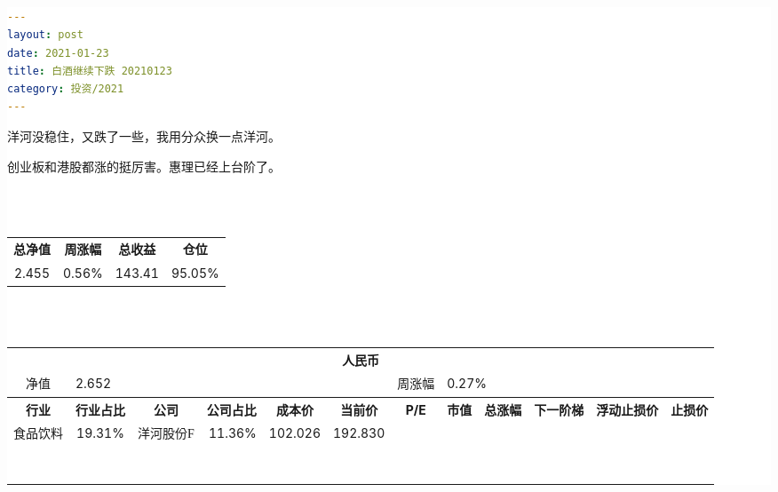 ```yaml
---
layout: post
date: 2021-01-23
title: 白酒继续下跌 20210123
category: 投资/2021
---
```


洋河没稳住，又跌了一些，我用分众换一点洋河。

创业板和港股都涨的挺厉害。惠理已经上台阶了。

<br/>
<br/>


<table cellspacing="0" border="0">
	<tr>
		<th height="21" align="center"><font face="Noto Sans CJK SC Regular">总净值</font></th>
		<th align="center"><font face="Noto Sans CJK SC Regular">周涨幅</font></th>
		<th align="center"><font face="Noto Sans CJK SC Regular">总收益</font></th>
		<th align="center"><font face="Noto Sans CJK SC Regular">仓位</font></th>
	</tr>
	<tr>
		<td height="17" align="center" sdval="2.455" sdnum="1033;0;0.000">2.455</td>
		<td align="center" sdval="0.0056" sdnum="1033;0;0.00%">0.56%</td>
		<td align="center" sdval="143.41" sdnum="1033;0;0.00">143.41</td>
		<td align="center" sdval="0.9505" sdnum="1033;0;0.00%">95.05%</td>
	</tr>
</table>
<br />
<br />
<table>
	<tr>
		<th colspan="12"  height="21" align="center" valign="middle"><font face="Noto Sans CJK SC Regular">人民币</font></th>
		</tr>
	<tr>
		<td height="17" align="center"><font face="Noto Sans CJK SC Regular">净值</font></td>
		<td colspan="5"  align="left" valign="middle" sdval="2.652" sdnum="1033;">2.652</td>
		<td align="center"><font face="Noto Sans CJK SC Regular">周涨幅</font></td>
		<td colspan="5"  align="left" valign="middle" sdval="0.0027" sdnum="1033;0;0.00%">0.27%</td>
		</tr>
	<tr>
		<th height="21" align="center" valign="middle"><font face="Noto Sans CJK SC Regular">行业</font></th>
		<th align="center" valign="middle"><font face="Noto Sans CJK SC Regular">行业占比</font></th>
		<th align="center"><font face="Noto Sans CJK SC Regular">公司</font></th>
		<th align="center"><font face="Noto Sans CJK SC Regular">公司占比</font></th>
		<th align="center"><font face="Noto Sans CJK SC Regular">成本价</font></th>
		<th align="center"><font face="Noto Sans CJK SC Regular">当前价</font></th>
		<th align="center">P/E</th>
		<th align="center"><font face="Noto Sans CJK SC Regular">市值</font></th>
		<th align="center"><font face="Noto Sans CJK SC Regular">总涨幅</font></th>
		<th align="left"><font face="Noto Sans CJK SC Regular">下一阶梯</font></th>
		<th align="left"><font face="Noto Sans CJK SC Regular">浮动止损价</font></th>
		<th align="center"><font face="Noto Sans CJK SC Regular">止损价</font></th>
	</tr>
	<tr>
		<td rowspan="3"  height="63" align="center" valign="middle"><font face="Noto Sans CJK SC Regular">食品饮料</font></td>
		<td rowspan="3"  align="center" valign="middle" sdval="0.1931" sdnum="1033;0;0.00%">19.31%</td>
		<td align="center"><font face="Noto Sans CJK SC Regular">洋河股份F</font></td>
		<td align="right" sdval="0.1136" sdnum="1033;0;0.00%">11.36%</td>
		<td align="right" sdval="102.026" sdnum="1033;0;0.000">102.026</td>
		<td align="right" sdval="192.83" sdnum="1033;0;0.000">192.830</td>